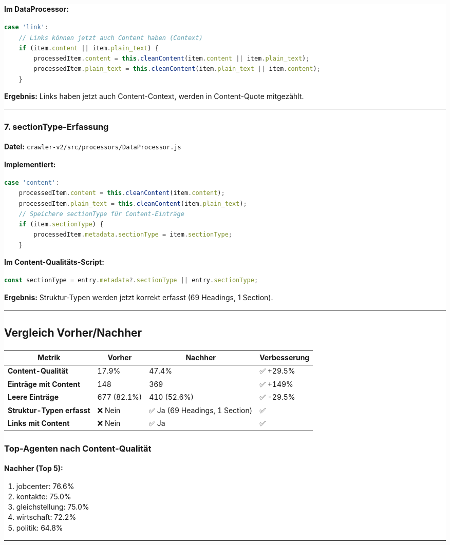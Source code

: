 **Im DataProcessor:**
```javascript
case 'link':
    // Links können jetzt auch Content haben (Context)
    if (item.content || item.plain_text) {
        processedItem.content = this.cleanContent(item.content || item.plain_text);
        processedItem.plain_text = this.cleanContent(item.plain_text || item.content);
    }
```

**Ergebnis:** Links haben jetzt auch Content-Context, werden in Content-Quote mitgezählt.

---

### 7. sectionType-Erfassung
**Datei:** `crawler-v2/src/processors/DataProcessor.js`

**Implementiert:**
```javascript
case 'content':
    processedItem.content = this.cleanContent(item.content);
    processedItem.plain_text = this.cleanContent(item.plain_text);
    // Speichere sectionType für Content-Einträge
    if (item.sectionType) {
        processedItem.metadata.sectionType = item.sectionType;
    }
```

**Im Content-Qualitäts-Script:**
```javascript
const sectionType = entry.metadata?.sectionType || entry.sectionType;
```

**Ergebnis:** Struktur-Typen werden jetzt korrekt erfasst (69 Headings, 1 Section).

---

## Vergleich Vorher/Nachher

| Metrik | Vorher | Nachher | Verbesserung |
|--------|--------|---------|--------------|
| **Content-Qualität** | 17.9% | 47.4% | ✅ +29.5% |
| **Einträge mit Content** | 148 | 369 | ✅ +149% |
| **Leere Einträge** | 677 (82.1%) | 410 (52.6%) | ✅ -29.5% |
| **Struktur-Typen erfasst** | ❌ Nein | ✅ Ja (69 Headings, 1 Section) | ✅ |
| **Links mit Content** | ❌ Nein | ✅ Ja | ✅ |

### Top-Agenten nach Content-Qualität

**Nachher (Top 5):**
1. jobcenter: 76.6%
2. kontakte: 75.0%
3. gleichstellung: 75.0%
4. wirtschaft: 72.2%
5. politik: 64.8%

---